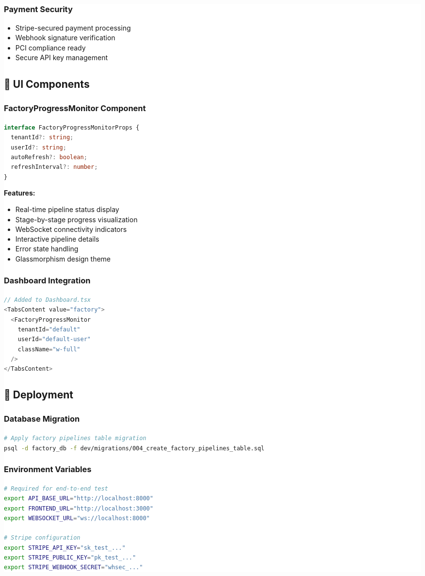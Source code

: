 ### Payment Security
- Stripe-secured payment processing
- Webhook signature verification
- PCI compliance ready
- Secure API key management

## 🎨 UI Components

### FactoryProgressMonitor Component

```typescript
interface FactoryProgressMonitorProps {
  tenantId?: string;
  userId?: string;
  autoRefresh?: boolean;
  refreshInterval?: number;
}
```

**Features:**
- Real-time pipeline status display
- Stage-by-stage progress visualization
- WebSocket connectivity indicators
- Interactive pipeline details
- Error state handling
- Glassmorphism design theme

### Dashboard Integration

```typescript
// Added to Dashboard.tsx
<TabsContent value="factory">
  <FactoryProgressMonitor 
    tenantId="default"
    userId="default-user"
    className="w-full"
  />
</TabsContent>
```

## 🚀 Deployment

### Database Migration

```bash
# Apply factory pipelines table migration
psql -d factory_db -f dev/migrations/004_create_factory_pipelines_table.sql
```

### Environment Variables

```bash
# Required for end-to-end test
export API_BASE_URL="http://localhost:8000"
export FRONTEND_URL="http://localhost:3000"
export WEBSOCKET_URL="ws://localhost:8000"

# Stripe configuration
export STRIPE_API_KEY="sk_test_..."
export STRIPE_PUBLIC_KEY="pk_test_..."
export STRIPE_WEBHOOK_SECRET="whsec_..."
```
